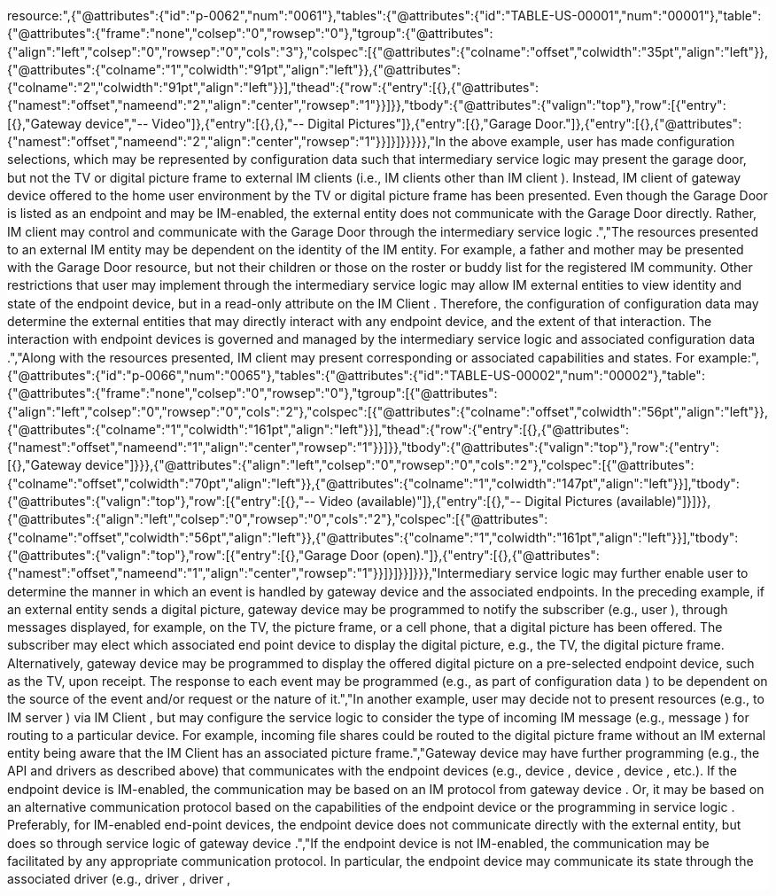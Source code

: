 resource:",{"@attributes":{"id":"p-0062","num":"0061"},"tables":{"@attributes":{"id":"TABLE-US-00001","num":"00001"},"table":{"@attributes":{"frame":"none","colsep":"0","rowsep":"0"},"tgroup":{"@attributes":{"align":"left","colsep":"0","rowsep":"0","cols":"3"},"colspec":[{"@attributes":{"colname":"offset","colwidth":"35pt","align":"left"}},{"@attributes":{"colname":"1","colwidth":"91pt","align":"left"}},{"@attributes":{"colname":"2","colwidth":"91pt","align":"left"}}],"thead":{"row":{"entry":[{},{"@attributes":{"namest":"offset","nameend":"2","align":"center","rowsep":"1"}}]}},"tbody":{"@attributes":{"valign":"top"},"row":[{"entry":[{},"Gateway device","-- Video"]},{"entry":[{},{},"-- Digital Pictures"]},{"entry":[{},"Garage Door."]},{"entry":[{},{"@attributes":{"namest":"offset","nameend":"2","align":"center","rowsep":"1"}}]}]}}}}},"In the above example, user  has made configuration selections, which may be represented by configuration data  such that intermediary service logic  may present the garage door, but not the TV or digital picture frame to external IM clients (i.e., IM clients other than IM client ). Instead, IM client  of gateway device  offered to the home user environment by the TV or digital picture frame has been presented. Even though the Garage Door is listed as an endpoint and may be IM-enabled, the external entity does not communicate with the Garage Door directly. Rather, IM client  may control and communicate with the Garage Door through the intermediary service logic .","The resources presented to an external IM entity may be dependent on the identity of the IM entity. For example, a father and mother may be presented with the Garage Door resource, but not their children or those on the roster or buddy list for the registered IM community. Other restrictions that user  may implement through the intermediary service logic  may allow IM external entities to view identity and state of the endpoint device, but in a read-only attribute on the IM Client . Therefore, the configuration of configuration data  may determine the external entities that may directly interact with any endpoint device, and the extent of that interaction. The interaction with endpoint devices is governed and managed by the intermediary service logic  and associated configuration data .","Along with the resources presented, IM client  may present corresponding or associated capabilities and states. For example:",{"@attributes":{"id":"p-0066","num":"0065"},"tables":{"@attributes":{"id":"TABLE-US-00002","num":"00002"},"table":{"@attributes":{"frame":"none","colsep":"0","rowsep":"0"},"tgroup":[{"@attributes":{"align":"left","colsep":"0","rowsep":"0","cols":"2"},"colspec":[{"@attributes":{"colname":"offset","colwidth":"56pt","align":"left"}},{"@attributes":{"colname":"1","colwidth":"161pt","align":"left"}}],"thead":{"row":{"entry":[{},{"@attributes":{"namest":"offset","nameend":"1","align":"center","rowsep":"1"}}]}},"tbody":{"@attributes":{"valign":"top"},"row":{"entry":[{},"Gateway device"]}}},{"@attributes":{"align":"left","colsep":"0","rowsep":"0","cols":"2"},"colspec":[{"@attributes":{"colname":"offset","colwidth":"70pt","align":"left"}},{"@attributes":{"colname":"1","colwidth":"147pt","align":"left"}}],"tbody":{"@attributes":{"valign":"top"},"row":[{"entry":[{},"-- Video (available)"]},{"entry":[{},"-- Digital Pictures (available)"]}]}},{"@attributes":{"align":"left","colsep":"0","rowsep":"0","cols":"2"},"colspec":[{"@attributes":{"colname":"offset","colwidth":"56pt","align":"left"}},{"@attributes":{"colname":"1","colwidth":"161pt","align":"left"}}],"tbody":{"@attributes":{"valign":"top"},"row":[{"entry":[{},"Garage Door (open)."]},{"entry":[{},{"@attributes":{"namest":"offset","nameend":"1","align":"center","rowsep":"1"}}]}]}}]}}},"Intermediary service logic  may further enable user  to determine the manner in which an event is handled by gateway device  and the associated endpoints. In the preceding example, if an external entity sends a digital picture, gateway device  may be programmed to notify the subscriber (e.g., user ), through messages displayed, for example, on the TV, the picture frame, or a cell phone, that a digital picture has been offered. The subscriber may elect which associated end point device to display the digital picture, e.g., the TV, the digital picture frame. Alternatively, gateway device  may be programmed to display the offered digital picture on a pre-selected endpoint device, such as the TV, upon receipt. The response to each event may be programmed (e.g., as part of configuration data ) to be dependent on the source of the event and\/or request or the nature of it.","In another example, user  may decide not to present resources (e.g., to IM server ) via IM Client , but may configure the service logic to consider the type of incoming IM message (e.g., message ) for routing to a particular device. For example, incoming file shares could be routed to the digital picture frame without an IM external entity being aware that the IM Client  has an associated picture frame.","Gateway device  may have further programming (e.g., the API and drivers as described above) that communicates with the endpoint devices (e.g., device , device , device , etc.). If the endpoint device is IM-enabled, the communication may be based on an IM protocol from gateway device . Or, it may be based on an alternative communication protocol based on the capabilities of the endpoint device or the programming in service logic . Preferably, for IM-enabled end-point devices, the endpoint device does not communicate directly with the external entity, but does so through service logic  of gateway device .","If the endpoint device is not IM-enabled, the communication may be facilitated by any appropriate communication protocol. In particular, the endpoint device may communicate its state through the associated driver (e.g., driver , driver ,